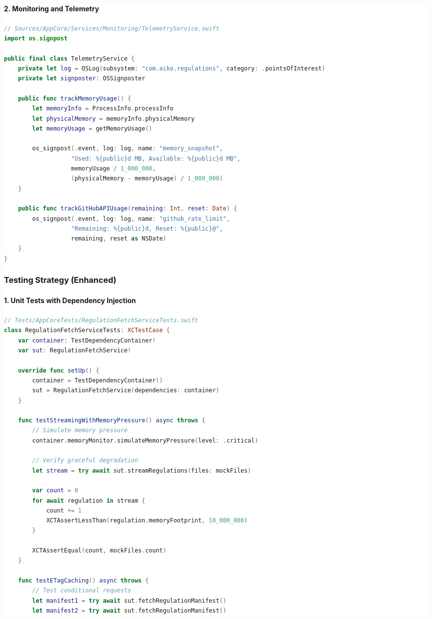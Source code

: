 #### 2. Monitoring and Telemetry

```swift
// Sources/AppCore/Services/Monitoring/TelemetryService.swift
import os.signpost

public final class TelemetryService {
    private let log = OSLog(subsystem: "com.aiko.regulations", category: .pointsOfInterest)
    private let signposter: OSSignposter
    
    public func trackMemoryUsage() {
        let memoryInfo = ProcessInfo.processInfo
        let physicalMemory = memoryInfo.physicalMemory
        let memoryUsage = getMemoryUsage()
        
        os_signpost(.event, log: log, name: "memory_snapshot",
                   "Used: %{public}d MB, Available: %{public}d MB",
                   memoryUsage / 1_000_000,
                   (physicalMemory - memoryUsage) / 1_000_000)
    }
    
    public func trackGitHubAPIUsage(remaining: Int, reset: Date) {
        os_signpost(.event, log: log, name: "github_rate_limit",
                   "Remaining: %{public}d, Reset: %{public}@",
                   remaining, reset as NSDate)
    }
}
```

### Testing Strategy (Enhanced)

#### 1. Unit Tests with Dependency Injection

```swift
// Tests/AppCoreTests/RegulationFetchServiceTests.swift
class RegulationFetchServiceTests: XCTestCase {
    var container: TestDependencyContainer!
    var sut: RegulationFetchService!
    
    override func setUp() {
        container = TestDependencyContainer()
        sut = RegulationFetchService(dependencies: container)
    }
    
    func testStreamingWithMemoryPressure() async throws {
        // Simulate memory pressure
        container.memoryMonitor.simulateMemoryPressure(level: .critical)
        
        // Verify graceful degradation
        let stream = try await sut.streamRegulations(files: mockFiles)
        
        var count = 0
        for await regulation in stream {
            count += 1
            XCTAssertLessThan(regulation.memoryFootprint, 10_000_000)
        }
        
        XCTAssertEqual(count, mockFiles.count)
    }
    
    func testETagCaching() async throws {
        // Test conditional requests
        let manifest1 = try await sut.fetchRegulationManifest()
        let manifest2 = try await sut.fetchRegulationManifest()
```